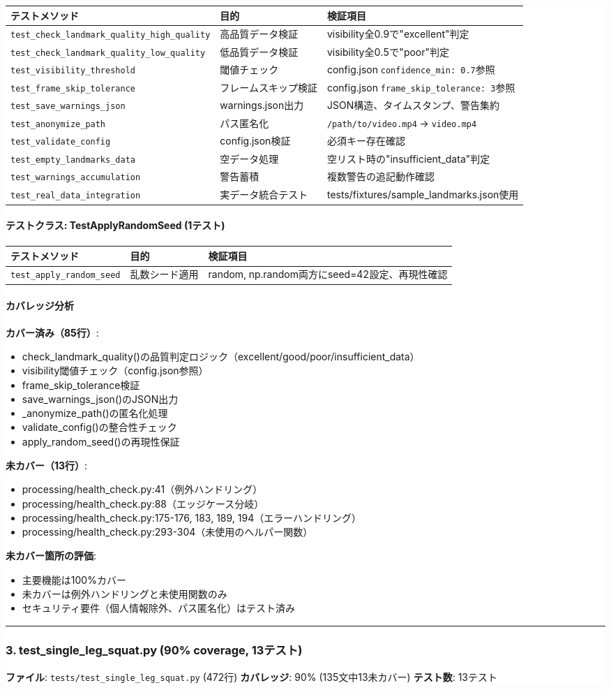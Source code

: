 | テストメソッド | 目的 | 検証項目 |
|:-------------|:-----|:--------|
| `test_check_landmark_quality_high_quality` | 高品質データ検証 | visibility全0.9で"excellent"判定 |
| `test_check_landmark_quality_low_quality` | 低品質データ検証 | visibility全0.5で"poor"判定 |
| `test_visibility_threshold` | 閾値チェック | config.json `confidence_min: 0.7`参照 |
| `test_frame_skip_tolerance` | フレームスキップ検証 | config.json `frame_skip_tolerance: 3`参照 |
| `test_save_warnings_json` | warnings.json出力 | JSON構造、タイムスタンプ、警告集約 |
| `test_anonymize_path` | パス匿名化 | `/path/to/video.mp4` → `video.mp4` |
| `test_validate_config` | config.json検証 | 必須キー存在確認 |
| `test_empty_landmarks_data` | 空データ処理 | 空リスト時の"insufficient_data"判定 |
| `test_warnings_accumulation` | 警告蓄積 | 複数警告の追記動作確認 |
| `test_real_data_integration` | 実データ統合テスト | tests/fixtures/sample_landmarks.json使用 |

#### テストクラス: TestApplyRandomSeed (1テスト)

| テストメソッド | 目的 | 検証項目 |
|:-------------|:-----|:--------|
| `test_apply_random_seed` | 乱数シード適用 | random, np.random両方にseed=42設定、再現性確認 |

#### カバレッジ分析

**カバー済み（85行）**:
- check_landmark_quality()の品質判定ロジック（excellent/good/poor/insufficient_data）
- visibility閾値チェック（config.json参照）
- frame_skip_tolerance検証
- save_warnings_json()のJSON出力
- _anonymize_path()の匿名化処理
- validate_config()の整合性チェック
- apply_random_seed()の再現性保証

**未カバー（13行）**:
- processing/health_check.py:41（例外ハンドリング）
- processing/health_check.py:88（エッジケース分岐）
- processing/health_check.py:175-176, 183, 189, 194（エラーハンドリング）
- processing/health_check.py:293-304（未使用のヘルパー関数）

**未カバー箇所の評価**:
- 主要機能は100%カバー
- 未カバーは例外ハンドリングと未使用関数のみ
- セキュリティ要件（個人情報除外、パス匿名化）はテスト済み

---

### 3. test_single_leg_squat.py (90% coverage, 13テスト)

**ファイル**: `tests/test_single_leg_squat.py` (472行)
**カバレッジ**: 90% (135文中13未カバー)
**テスト数**: 13テスト
